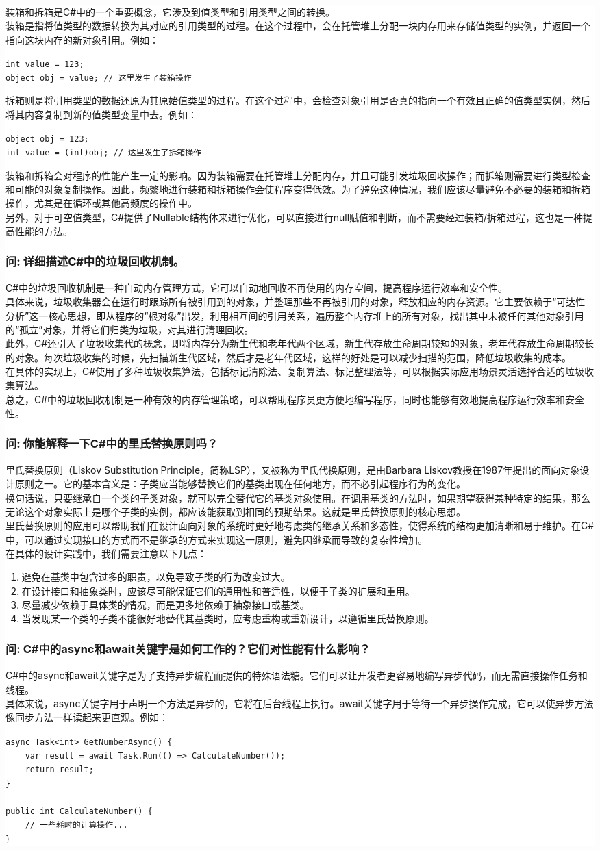 装箱和拆箱是C#中的一个重要概念，它涉及到值类型和引用类型之间的转换。  
装箱是指将值类型的数据转换为其对应的引用类型的过程。在这个过程中，会在托管堆上分配一块内存用来存储值类型的实例，并返回一个指向这块内存的新对象引用。例如：

```
int value = 123;
object obj = value; // 这里发生了装箱操作
```

拆箱则是将引用类型的数据还原为其原始值类型的过程。在这个过程中，会检查对象引用是否真的指向一个有效且正确的值类型实例，然后将其内容复制到新的值类型变量中去。例如：

```
object obj = 123;
int value = (int)obj; // 这里发生了拆箱操作
```

装箱和拆箱会对程序的性能产生一定的影响。因为装箱需要在托管堆上分配内存，并且可能引发垃圾回收操作；而拆箱则需要进行类型检查和可能的对象复制操作。因此，频繁地进行装箱和拆箱操作会使程序变得低效。为了避免这种情况，我们应该尽量避免不必要的装箱和拆箱操作，尤其是在循环或其他高频度的操作中。  
另外，对于可空值类型，C#提供了Nullable结构体来进行优化，可以直接进行null赋值和判断，而不需要经过装箱/拆箱过程，这也是一种提高性能的方法。

### 问: 详细描述C#中的垃圾回收机制。

C#中的垃圾回收机制是一种自动内存管理方式，它可以自动地回收不再使用的内存空间，提高程序运行效率和安全性。  
具体来说，垃圾收集器会在运行时跟踪所有被引用到的对象，并整理那些不再被引用的对象，释放相应的内存资源。它主要依赖于“可达性分析”这一核心思想，即从程序的“根对象”出发，利用相互间的引用关系，遍历整个内存堆上的所有对象，找出其中未被任何其他对象引用的“孤立”对象，并将它们归类为垃圾，对其进行清理回收。  
此外，C#还引入了垃圾收集代的概念，即将内存分为新生代和老年代两个区域，新生代存放生命周期较短的对象，老年代存放生命周期较长的对象。每次垃圾收集的时候，先扫描新生代区域，然后才是老年代区域，这样的好处是可以减少扫描的范围，降低垃圾收集的成本。  
在具体的实现上，C#使用了多种垃圾收集算法，包括标记清除法、复制算法、标记整理法等，可以根据实际应用场景灵活选择合适的垃圾收集算法。  
总之，C#中的垃圾回收机制是一种有效的内存管理策略，可以帮助程序员更方便地编写程序，同时也能够有效地提高程序运行效率和安全性。

### 问: 你能解释一下C#中的里氏替换原则吗？

里氏替换原则（Liskov Substitution Principle，简称LSP），又被称为里氏代换原则，是由Barbara Liskov教授在1987年提出的面向对象设计原则之一。它的基本含义是：子类应当能够替换它们的基类出现在任何地方，而不必引起程序行为的变化。  
换句话说，只要继承自一个类的子类对象，就可以完全替代它的基类对象使用。在调用基类的方法时，如果期望获得某种特定的结果，那么无论这个对象实际上是哪个子类的实例，都应该能获取到相同的预期结果。这就是里氏替换原则的核心思想。  
里氏替换原则的应用可以帮助我们在设计面向对象的系统时更好地考虑类的继承关系和多态性，使得系统的结构更加清晰和易于维护。在C#中，可以通过实现接口的方式而不是继承的方式来实现这一原则，避免因继承而导致的复杂性增加。  
在具体的设计实践中，我们需要注意以下几点：

1. 避免在基类中包含过多的职责，以免导致子类的行为改变过大。
2. 在设计接口和抽象类时，应该尽可能保证它们的通用性和普适性，以便于子类的扩展和重用。
3. 尽量减少依赖于具体类的情况，而是更多地依赖于抽象接口或基类。
4. 当发现某一个类的子类不能很好地替代其基类时，应考虑重构或重新设计，以遵循里氏替换原则。

### 问: C#中的async和await关键字是如何工作的？它们对性能有什么影响？

C#中的async和await关键字是为了支持异步编程而提供的特殊语法糖。它们可以让开发者更容易地编写异步代码，而无需直接操作任务和线程。  
具体来说，async关键字用于声明一个方法是异步的，它将在后台线程上执行。await关键字用于等待一个异步操作完成，它可以使异步方法像同步方法一样读起来更直观。例如：

```
async Task<int> GetNumberAsync() {
    var result = await Task.Run(() => CalculateNumber());
    return result;
}

public int CalculateNumber() {
    // 一些耗时的计算操作...
}
```
